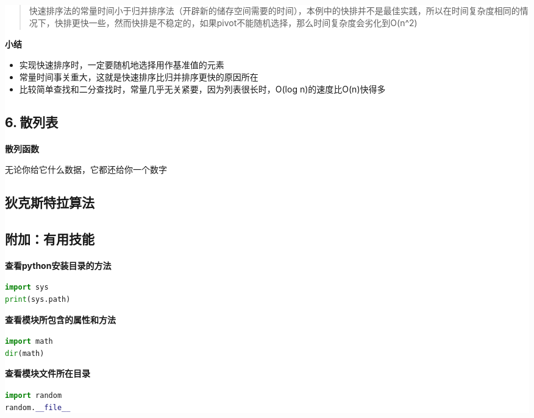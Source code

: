 > 快速排序法的常量时间小于归并排序法（开辟新的储存空间需要的时间），本例中的快排并不是最佳实践，所以在时间复杂度相同的情况下，快排更快一些，然而快排是不稳定的，如果pivot不能随机选择，那么时间复杂度会劣化到O(n^2)

**小结**

- 实现快速排序时，一定要随机地选择用作基准值的元素
- 常量时间事关重大，这就是快速排序比归并排序更快的原因所在
- 比较简单查找和二分查找时，常量几乎无关紧要，因为列表很长时，O(log n)的速度比O(n)快得多

## 6. 散列表

**散列函数**

无论你给它什么数据，它都还给你一个数字

## 狄克斯特拉算法

## 附加：有用技能

**查看python安装目录的方法**

```Python
import sys
print(sys.path)
```

**查看模块所包含的属性和方法**

```Python
import math
dir(math)
```

**查看模块文件所在目录**

```Python
import random
random.__file__
```